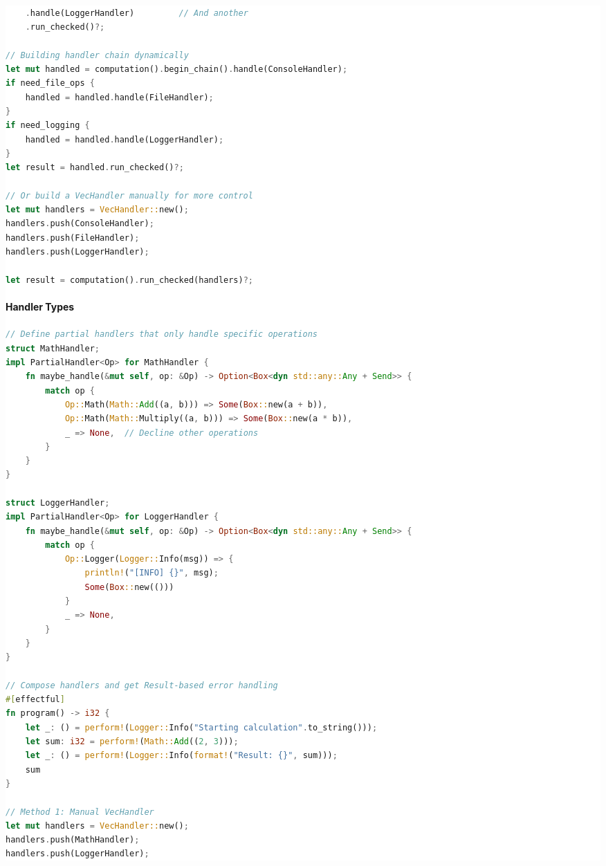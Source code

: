 ```rust
    .handle(LoggerHandler)         // And another
    .run_checked()?;

// Building handler chain dynamically
let mut handled = computation().begin_chain().handle(ConsoleHandler);
if need_file_ops {
    handled = handled.handle(FileHandler);
}
if need_logging {
    handled = handled.handle(LoggerHandler);
}
let result = handled.run_checked()?;

// Or build a VecHandler manually for more control
let mut handlers = VecHandler::new();
handlers.push(ConsoleHandler);
handlers.push(FileHandler);
handlers.push(LoggerHandler);

let result = computation().run_checked(handlers)?;
```

#### Handler Types

```rust
// Define partial handlers that only handle specific operations
struct MathHandler;
impl PartialHandler<Op> for MathHandler {
    fn maybe_handle(&mut self, op: &Op) -> Option<Box<dyn std::any::Any + Send>> {
        match op {
            Op::Math(Math::Add((a, b))) => Some(Box::new(a + b)),
            Op::Math(Math::Multiply((a, b))) => Some(Box::new(a * b)),
            _ => None,  // Decline other operations
        }
    }
}

struct LoggerHandler;
impl PartialHandler<Op> for LoggerHandler {
    fn maybe_handle(&mut self, op: &Op) -> Option<Box<dyn std::any::Any + Send>> {
        match op {
            Op::Logger(Logger::Info(msg)) => {
                println!("[INFO] {}", msg);
                Some(Box::new(()))
            }
            _ => None,
        }
    }
}

// Compose handlers and get Result-based error handling
#[effectful]
fn program() -> i32 {
    let _: () = perform!(Logger::Info("Starting calculation".to_string()));
    let sum: i32 = perform!(Math::Add((2, 3)));
    let _: () = perform!(Logger::Info(format!("Result: {}", sum)));
    sum
}

// Method 1: Manual VecHandler
let mut handlers = VecHandler::new();
handlers.push(MathHandler);
handlers.push(LoggerHandler);

```